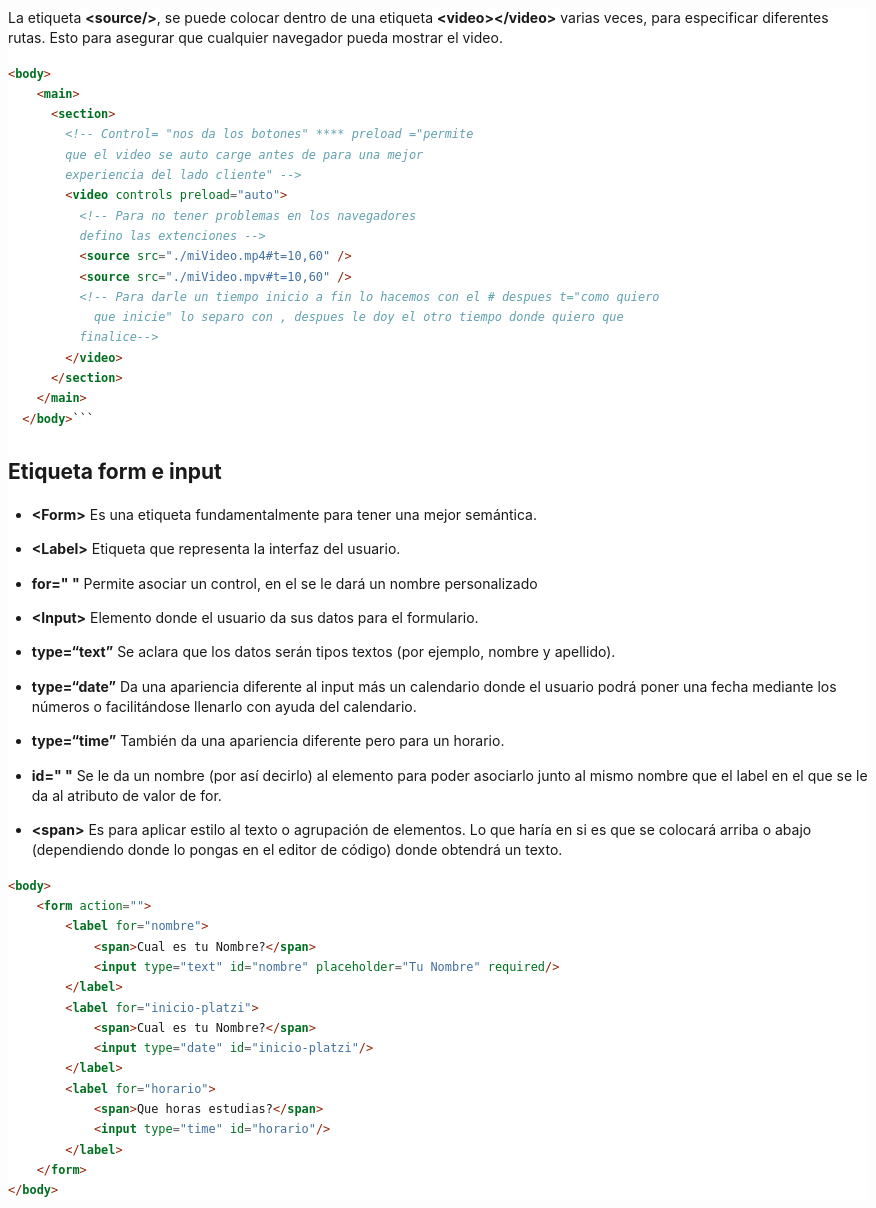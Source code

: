 
La etiqueta __\<source/>__, se puede colocar dentro de una etiqueta __\<video>\</video>__ varias veces, para especificar diferentes rutas. Esto para asegurar que cualquier navegador pueda mostrar el video.

```html
<body>
    <main>
      <section>
        <!-- Control= "nos da los botones" **** preload ="permite 
        que el video se auto carge antes de para una mejor 
        experiencia del lado cliente" -->
        <video controls preload="auto">
          <!-- Para no tener problemas en los navegadores
          defino las extenciones -->
          <source src="./miVideo.mp4#t=10,60" />
          <source src="./miVideo.mpv#t=10,60" />
          <!-- Para darle un tiempo inicio a fin lo hacemos con el # despues t="como quiero
            que inicie" lo separo con , despues le doy el otro tiempo donde quiero que
          finalice-->
        </video>
      </section>
    </main>
  </body>```
```


## Etiqueta form e input

* __\<Form>__ Es una etiqueta fundamentalmente para tener una mejor semántica.

* __\<Label>__ Etiqueta que representa la interfaz del usuario.
* __for=" "__ Permite asociar un control, en el se le dará un nombre personalizado
* __\<Input>__ Elemento donde el usuario da sus datos para el formulario.

* __type=“text”__ Se aclara que los datos serán tipos textos (por ejemplo, nombre y apellido).

* __type=“date”__ Da una apariencia diferente al input más un calendario donde el usuario podrá poner una fecha mediante los números o facilitándose llenarlo con ayuda del calendario.

* __type=“time”__ También da una apariencia diferente pero para un horario.

* __id=" "__ Se le da un nombre (por así decirlo) al elemento para poder asociarlo junto al mismo nombre que el label en el que se le da al atributo de valor de for.

* __\<span>__ Es para aplicar estilo al texto o agrupación de elementos. Lo que haría en si es que se colocará arriba o abajo (dependiendo donde lo pongas en el editor de código) donde obtendrá un texto.

```html
<body>
    <form action="">
        <label for="nombre">
            <span>Cual es tu Nombre?</span>
            <input type="text" id="nombre" placeholder="Tu Nombre" required/>
        </label>
        <label for="inicio-platzi">
            <span>Cual es tu Nombre?</span>
            <input type="date" id="inicio-platzi"/>
        </label>
        <label for="horario">
            <span>Que horas estudias?</span>
            <input type="time" id="horario"/>
        </label>
    </form>
</body>
```